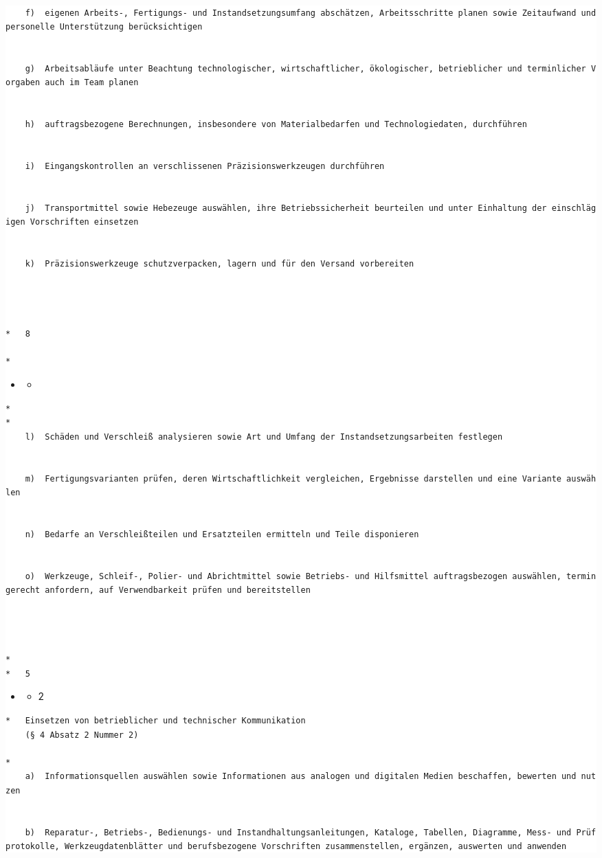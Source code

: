 
        f)  eigenen Arbeits-, Fertigungs- und Instandsetzungsumfang abschätzen, Arbeitsschritte planen sowie Zeitaufwand und personelle Unterstützung berücksichtigen


        g)  Arbeitsabläufe unter Beachtung technologischer, wirtschaftlicher, ökologischer, betrieblicher und terminlicher Vorgaben auch im Team planen


        h)  auftragsbezogene Berechnungen, insbesondere von Materialbedarfen und Technologiedaten, durchführen


        i)  Eingangskontrollen an verschlissenen Präzisionswerkzeugen durchführen


        j)  Transportmittel sowie Hebezeuge auswählen, ihre Betriebssicherheit beurteilen und unter Einhaltung der einschlägigen Vorschriften einsetzen


        k)  Präzisionswerkzeuge schutzverpacken, lagern und für den Versand vorbereiten




    *   8

    *

*    *
    *
    *
        l)  Schäden und Verschleiß analysieren sowie Art und Umfang der Instandsetzungsarbeiten festlegen


        m)  Fertigungsvarianten prüfen, deren Wirtschaftlichkeit vergleichen, Ergebnisse darstellen und eine Variante auswählen


        n)  Bedarfe an Verschleißteilen und Ersatzteilen ermitteln und Teile disponieren


        o)  Werkzeuge, Schleif-, Polier- und Abrichtmittel sowie Betriebs- und Hilfsmittel auftragsbezogen auswählen, termingerecht anfordern, auf Verwendbarkeit prüfen und bereitstellen




    *
    *   5


*    *   2

    *   Einsetzen von betrieblicher und technischer Kommunikation
        (§ 4 Absatz 2 Nummer 2)

    *
        a)  Informationsquellen auswählen sowie Informationen aus analogen und digitalen Medien beschaffen, bewerten und nutzen


        b)  Reparatur-, Betriebs-, Bedienungs- und Instandhaltungsanleitungen, Kataloge, Tabellen, Diagramme, Mess- und Prüfprotokolle, Werkzeugdatenblätter und berufsbezogene Vorschriften zusammenstellen, ergänzen, auswerten und anwenden
